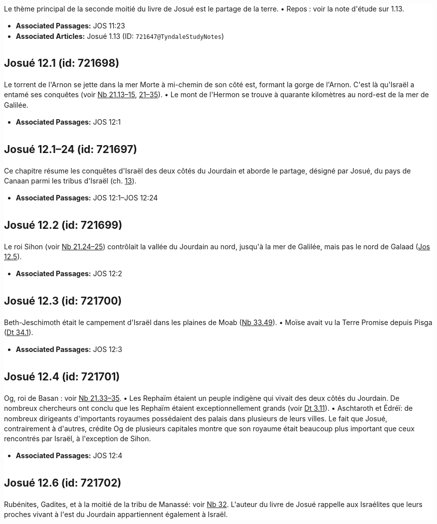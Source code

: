 Le thème principal de la seconde moitié du livre de Josué est le partage de la terre. • Repos : voir la note d'étude sur 1\.13.

* **Associated Passages:** JOS 11:23
* **Associated Articles:** Josué 1.13 (ID: `721647@TyndaleStudyNotes`)

## Josué 12.1 (id: 721698)

Le torrent de l'Arnon se jette dans la mer Morte à mi\-chemin de son côté est, formant la gorge de l'Arnon. C'est là qu'Israël a entamé ses conquêtes (voir [Nb 21\.13–15](https://ref.ly/Num21:13-Num21:15), [21–35](https://ref.ly/Num21:21-Num21:35)). • Le mont de l'Hermon se trouve à quarante kilomètres au nord\-est de la mer de Galilée.

* **Associated Passages:** JOS 12:1

## Josué 12.1–24 (id: 721697)

Ce chapitre résume les conquêtes d'Israël des deux côtés du Jourdain et aborde le partage, désigné par Josué, du pays de Canaan parmi les tribus d'Israël (ch. [13](https://ref.ly/Josh13:1-Josh13:33)).

* **Associated Passages:** JOS 12:1–JOS 12:24

## Josué 12.2 (id: 721699)

Le roi Sihon (voir [Nb 21\.24–25](https://ref.ly/Num21:24-Num21:25)) contrôlait la vallée du Jourdain au nord, jusqu'à la mer de Galilée, mais pas le nord de Galaad ([Jos 12\.5](https://ref.ly/Josh12:5)).

* **Associated Passages:** JOS 12:2

## Josué 12.3 (id: 721700)

Beth\-Jeschimoth était le campement d'Israël dans les plaines de Moab ([Nb 33\.49](https://ref.ly/Num33:49)). • Moïse avait vu la Terre Promise depuis Pisga ([Dt 34\.1](https://ref.ly/Deut34:1)).

* **Associated Passages:** JOS 12:3

## Josué 12.4 (id: 721701)

Og, roi de Basan : voir [Nb 21\.33–35](https://ref.ly/Num21:33-Num21:35). • Les Rephaïm étaient un peuple indigène qui vivait des deux côtés du Jourdain. De nombreux chercheurs ont conclu que les Rephaïm étaient exceptionnellement grands (voir [Dt 3\.11](https://ref.ly/Deut3:11)). • Aschtaroth et Édréï: de nombreux dirigeants d'importants royaumes possédaient des palais dans plusieurs de leurs villes. Le fait que Josué, contrairement à d'autres, crédite Og de plusieurs capitales montre que son royaume était beaucoup plus important que ceux rencontrés par Israël, à l'exception de Sihon.

* **Associated Passages:** JOS 12:4

## Josué 12.6 (id: 721702)

Rubénites, Gadites, et à la moitié de la tribu de Manassé: voir [Nb 32](https://ref.ly/Num32:1-Num32:42). L'auteur du livre de Josué rappelle aux Israélites que leurs proches vivant à l'est du Jourdain appartiennent également à Israël.
